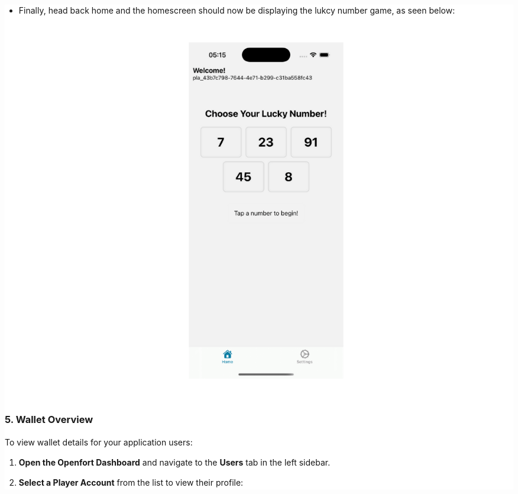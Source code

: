 - Finally, head back home and the homescreen should now be displaying the lukcy number game, as seen below:

     ![d14.png](Using%20Openfort%20with%20React%20Native%20app%202647b44e5c72808ca294cc677c509130/d14.png)


### 5. Wallet Overview

To view wallet details for your application users:

1. **Open the Openfort Dashboard** and navigate to the **Users** tab in the left sidebar.

2. **Select a Player Account** from the list to view their profile:
     